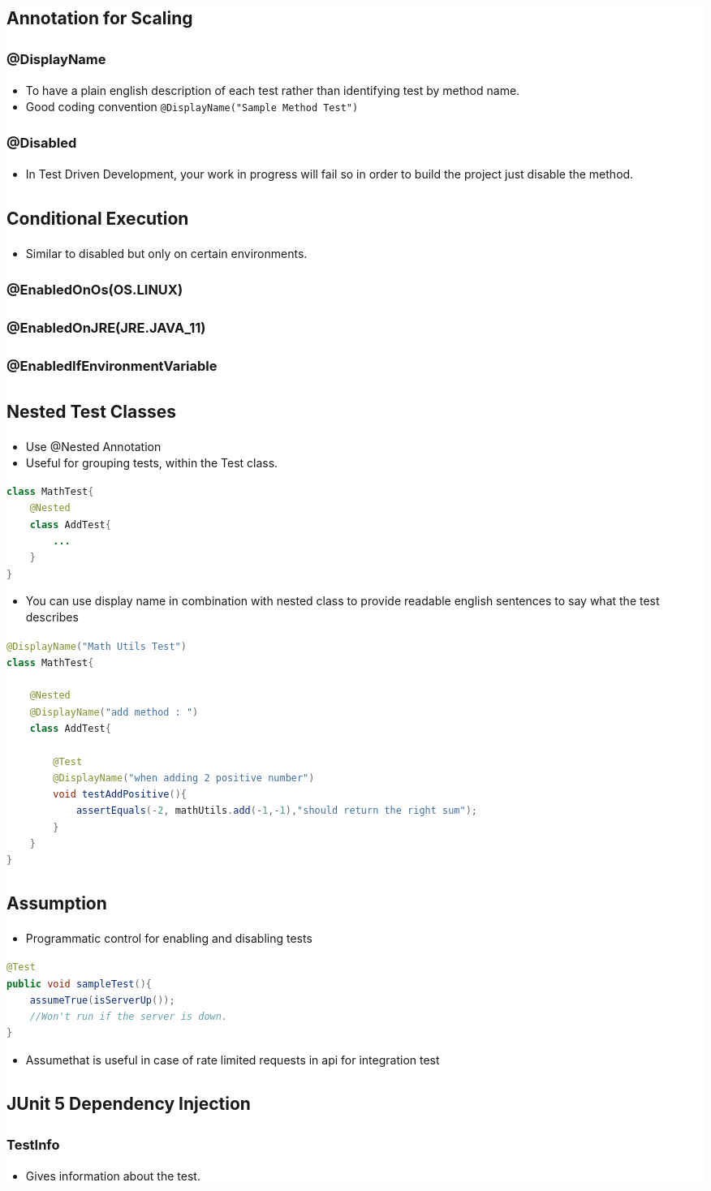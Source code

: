## Annotation for Scaling

### @DisplayName
- To have a plain english description of each test rather than identifying test by method name.
- Good coding convention
```@DisplayName("Sample Method Test")```

### @Disabled
- In Test Driven Development, your work in progress will fail so in order to build the project just disable the method.

## Conditional Execution
- Similar to disabled but only on certain environments.
### @EnabledOnOs(OS.LINUX)
### @EnabledOnJRE(JRE.JAVA_11)
### @EnabledIfEnvironmentVariable

## Nested Test Classes 
- Use @Nested Annotation
- Useful for grouping tests, within the Test class. 
```java
class MathTest{
    @Nested
    class AddTest{
        ...
    }
}
```
- You can use display name in combination with nested class to provide readable english sentences to say what the test describes
```java
@DisplayName("Math Utils Test")
class MathTest{
    
    @Nested
    @DisplayName("add method : ")
    class AddTest{
        
        @Test
        @DisplayName("when adding 2 positive number")
        void testAddPositive(){
            assertEquals(-2, mathUtils.add(-1,-1),"should return the right sum");
        }
    }
}
```

## Assumption
- Programmatic control for enabling and disabling tests
```java
@Test
public void sampleTest(){
    assumeTrue(isServerUp());
    //Won't run if the server is down.
}
```
- Assumethat is useful in case of rate limited requests in api for integration test
## JUnit 5 Dependency Injection
### TestInfo
- Gives information about the test.